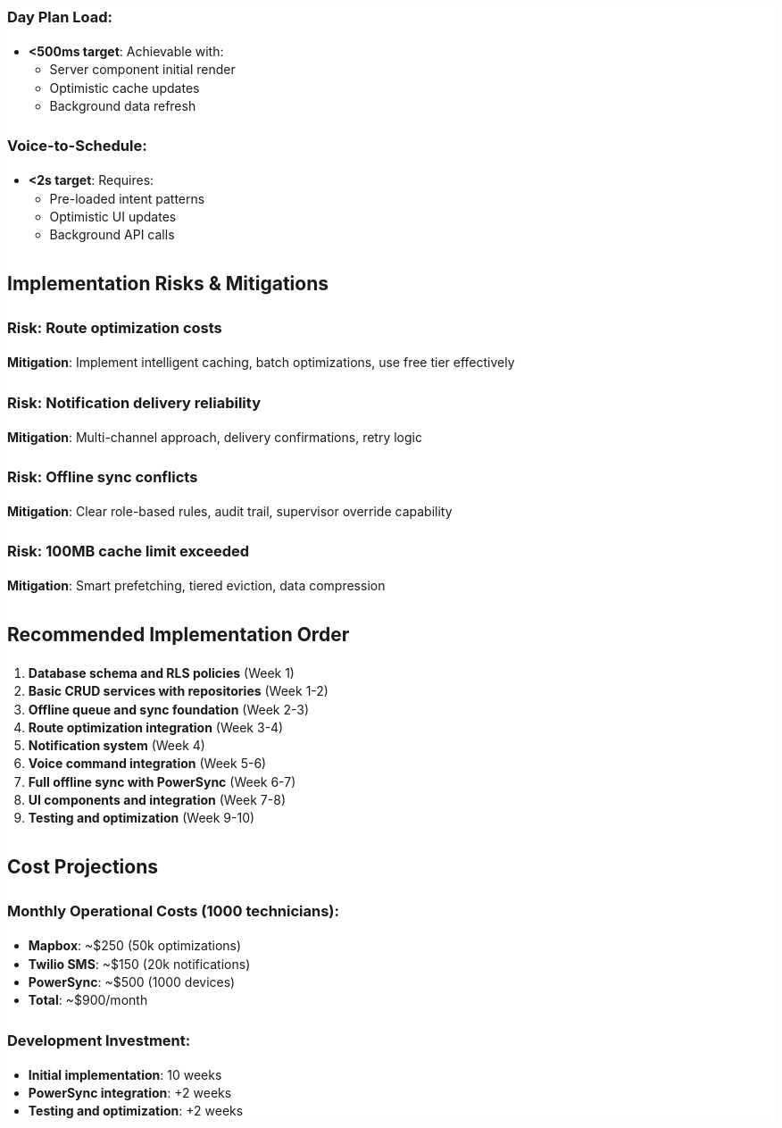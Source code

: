 ### Day Plan Load:
- **<500ms target**: Achievable with:
  - Server component initial render
  - Optimistic cache updates
  - Background data refresh

### Voice-to-Schedule:
- **<2s target**: Requires:
  - Pre-loaded intent patterns
  - Optimistic UI updates
  - Background API calls

## Implementation Risks & Mitigations

### Risk: Route optimization costs
**Mitigation**: Implement intelligent caching, batch optimizations, use free tier effectively

### Risk: Notification delivery reliability
**Mitigation**: Multi-channel approach, delivery confirmations, retry logic

### Risk: Offline sync conflicts
**Mitigation**: Clear role-based rules, audit trail, supervisor override capability

### Risk: 100MB cache limit exceeded
**Mitigation**: Smart prefetching, tiered eviction, data compression

## Recommended Implementation Order

1. **Database schema and RLS policies** (Week 1)
2. **Basic CRUD services with repositories** (Week 1-2)
3. **Offline queue and sync foundation** (Week 2-3)
4. **Route optimization integration** (Week 3-4)
5. **Notification system** (Week 4)
6. **Voice command integration** (Week 5-6)
7. **Full offline sync with PowerSync** (Week 6-7)
8. **UI components and integration** (Week 7-8)
9. **Testing and optimization** (Week 9-10)

## Cost Projections

### Monthly Operational Costs (1000 technicians):
- **Mapbox**: ~$250 (50k optimizations)
- **Twilio SMS**: ~$150 (20k notifications)
- **PowerSync**: ~$500 (1000 devices)
- **Total**: ~$900/month

### Development Investment:
- **Initial implementation**: 10 weeks
- **PowerSync integration**: +2 weeks
- **Testing and optimization**: +2 weeks
